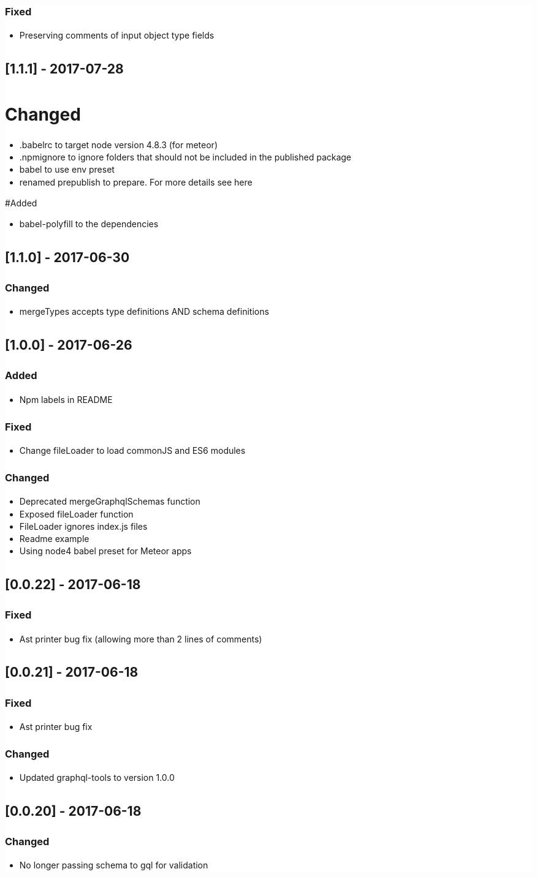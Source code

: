 ### Fixed
- Preserving comments of input object type fields

## [1.1.1] - 2017-07-28
# Changed
 - .babelrc to target node version 4.8.3 (for meteor)
 - .npmignore to ignore folders that should not be included in the published package
 - babel to use env preset
 - renamed prepublish to prepare. For more details see here

#Added
 - babel-polyfill to the dependencies

## [1.1.0] - 2017-06-30
### Changed
- mergeTypes accepts type definitions AND schema definitions

## [1.0.0] - 2017-06-26
### Added
- Npm labels in README

### Fixed
- Change fileLoader to load commonJS and ES6 modules

### Changed
- Deprecated mergeGraphqlSchemas function
- Exposed fileLoader function
- FileLoader ignores index.js files
- Readme example
- Using node4 babel preset for Meteor apps

## [0.0.22] - 2017-06-18
### Fixed
- Ast printer bug fix (allowing more than 2 lines of comments)

## [0.0.21] - 2017-06-18
### Fixed
- Ast printer bug fix

### Changed
- Updated graphql-tools to version 1.0.0

## [0.0.20] - 2017-06-18
### Changed
- No longer passing schema to gql for validation

